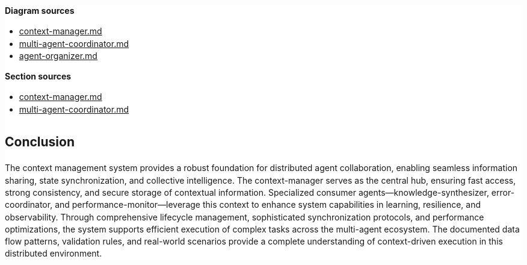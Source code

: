 **Diagram sources**
- [context-manager.md](file://context-manager.md#L282-L292)
- [multi-agent-coordinator.md](file://multi-agent-coordinator.md#L282-L292)
- [agent-organizer.md](file://agent-organizer.md#L146-L181)

**Section sources**
- [context-manager.md](file://context-manager.md#L0-L292)
- [multi-agent-coordinator.md](file://multi-agent-coordinator.md#L282-L292)

## Conclusion
The context management system provides a robust foundation for distributed agent collaboration, enabling seamless information sharing, state synchronization, and collective intelligence. The context-manager serves as the central hub, ensuring fast access, strong consistency, and secure storage of contextual information. Specialized consumer agents—knowledge-synthesizer, error-coordinator, and performance-monitor—leverage this context to enhance system capabilities in learning, resilience, and observability. Through comprehensive lifecycle management, sophisticated synchronization protocols, and performance optimizations, the system supports efficient execution of complex tasks across the multi-agent ecosystem. The documented data flow patterns, validation rules, and real-world scenarios provide a complete understanding of context-driven execution in this distributed environment.